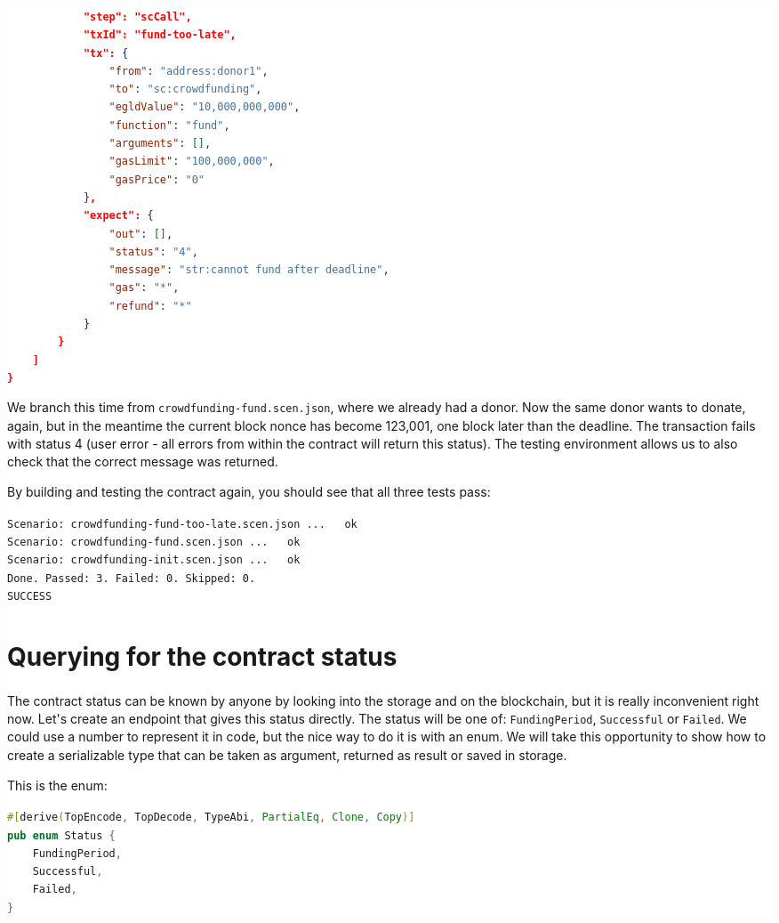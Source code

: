 ```json,file=crowdfunding-fund-too-late.scen.json
            "step": "scCall",
            "txId": "fund-too-late",
            "tx": {
                "from": "address:donor1",
                "to": "sc:crowdfunding",
                "egldValue": "10,000,000,000",
                "function": "fund",
                "arguments": [],
                "gasLimit": "100,000,000",
                "gasPrice": "0"
            },
            "expect": {
                "out": [],
                "status": "4",
                "message": "str:cannot fund after deadline",
                "gas": "*",
                "refund": "*"
            }
        }
    ]
}
```

We branch this time from `crowdfunding-fund.scen.json`, where we already had a donor. Now the same donor wants to donate, again, but in the meantime the current block nonce has become 123,001, one block later than the deadline. The transaction fails with status 4 (user error - all errors from within the contract will return this status). The testing environment allows us to also check that the correct message was returned.

By building and testing the contract again, you should see that all three tests pass:

```
Scenario: crowdfunding-fund-too-late.scen.json ...   ok
Scenario: crowdfunding-fund.scen.json ...   ok
Scenario: crowdfunding-init.scen.json ...   ok
Done. Passed: 3. Failed: 0. Skipped: 0.
SUCCESS
```

# **Querying for the contract status**

The contract status can be known by anyone by looking into the storage and on the blockchain, but it is really inconvenient right now. Let's create an endpoint that gives this status directly. The status will be one of: `FundingPeriod`, `Successful` or `Failed`. We could use a number to represent it in code, but the nice way to do it is with an enum. We will take this opportunity to show how to create a serializable type that can be taken as argument, returned as result or saved in storage.

This is the enum:

```rust
#[derive(TopEncode, TopDecode, TypeAbi, PartialEq, Clone, Copy)]
pub enum Status {
    FundingPeriod,
    Successful,
    Failed,
}
```
